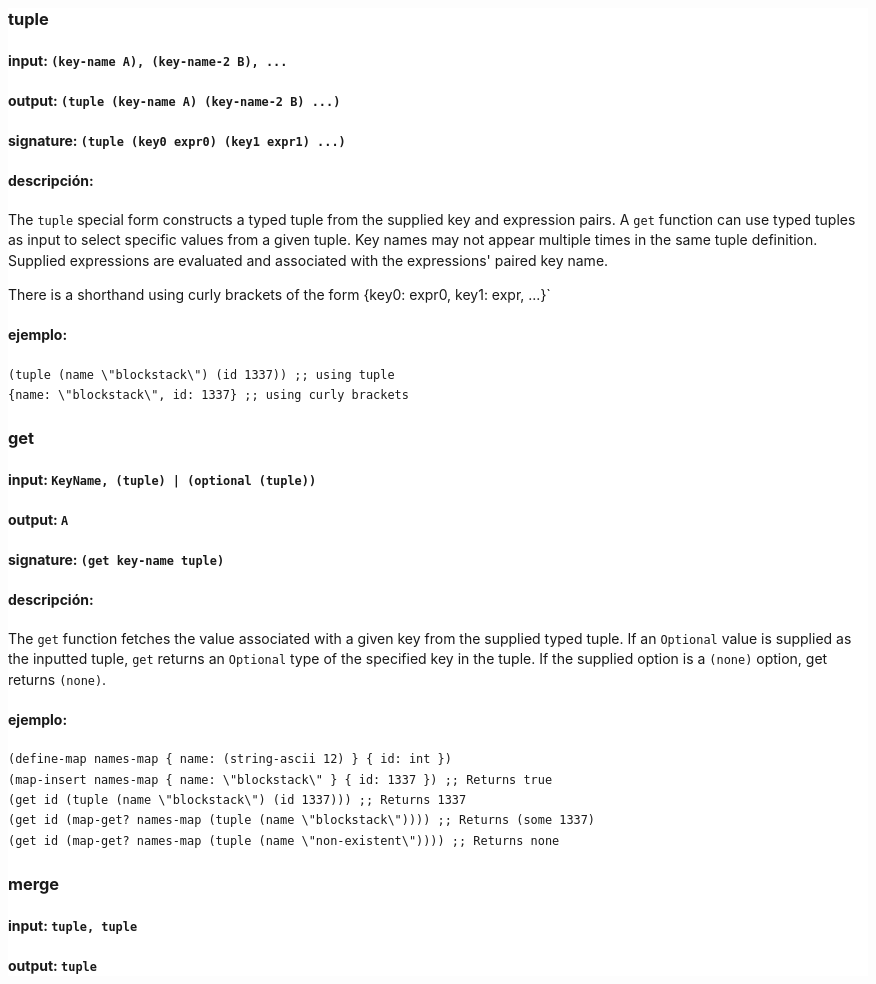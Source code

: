 ### tuple

#### input: `(key-name A), (key-name-2 B), ...`

#### output: `(tuple (key-name A) (key-name-2 B) ...)`

#### signature: `(tuple (key0 expr0) (key1 expr1) ...)`

#### descripción:

The `tuple` special form constructs a typed tuple from the supplied key and expression pairs. A `get` function can use typed tuples as input to select specific values from a given tuple. Key names may not appear multiple times in the same tuple definition. Supplied expressions are evaluated and associated with the expressions' paired key name.

There is a shorthand using curly brackets of the form {key0: expr0, key1: expr, ...}`

#### ejemplo:

```clarity
(tuple (name \"blockstack\") (id 1337)) ;; using tuple
{name: \"blockstack\", id: 1337} ;; using curly brackets
```

### get

#### input: `KeyName, (tuple) | (optional (tuple))`

#### output: `A`

#### signature: `(get key-name tuple)`

#### descripción:

The `get` function fetches the value associated with a given key from the supplied typed tuple. If an `Optional` value is supplied as the inputted tuple, `get` returns an `Optional` type of the specified key in the tuple. If the supplied option is a `(none)` option, get returns `(none)`.

#### ejemplo:

```clarity
(define-map names-map { name: (string-ascii 12) } { id: int })
(map-insert names-map { name: \"blockstack\" } { id: 1337 }) ;; Returns true
(get id (tuple (name \"blockstack\") (id 1337))) ;; Returns 1337
(get id (map-get? names-map (tuple (name \"blockstack\")))) ;; Returns (some 1337)
(get id (map-get? names-map (tuple (name \"non-existent\")))) ;; Returns none
```

### merge

#### input: `tuple, tuple`

#### output: `tuple`
